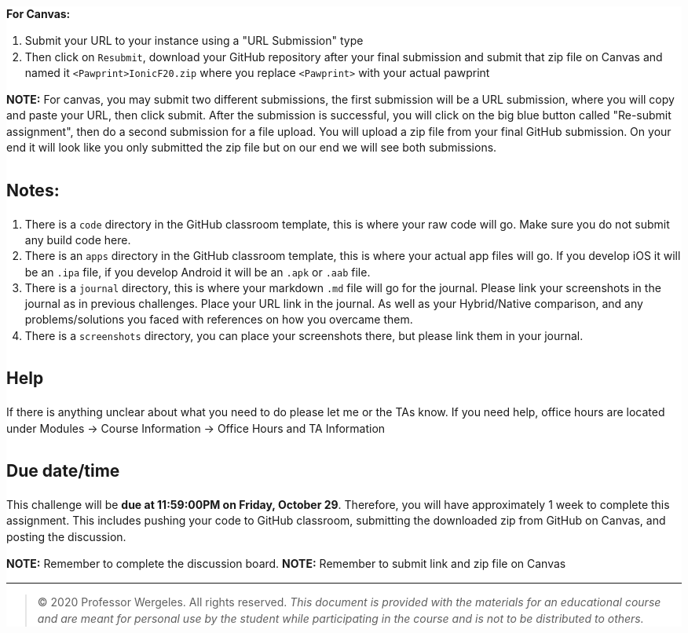 **For Canvas:**

1. Submit your URL to your instance using a "URL Submission" type
2. Then click on `Resubmit`, download your GitHub repository after your final submission and submit that zip file on Canvas and named it `<Pawprint>IonicF20.zip` where you replace `<Pawprint>` with your actual pawprint

**NOTE:** For canvas, you may submit two different submissions, the first submission will be a URL submission, where you will copy and paste your URL, then click submit. After the submission is successful, you will click on the big blue button called "Re-submit assignment", then do a second submission for a file upload. You will upload a zip file from your final GitHub submission. On your end it will look like you only submitted the zip file but on our end we will see both submissions.

## Notes:

1. There is a `code` directory in the GitHub classroom template, this is where your raw code will go. Make sure you do not submit any build code here.
2. There is an `apps` directory in the GitHub classroom template, this is where your actual app files will go. If you develop iOS it will be an `.ipa` file, if you develop Android it will be an `.apk` or `.aab` file.
3. There is a `journal` directory, this is where your markdown `.md` file will go for the journal. Please link your screenshots in the journal as in previous challenges. Place your URL link in the journal. As well as your Hybrid/Native comparison, and any problems/solutions you faced with references on how you overcame them.
4. There is a `screenshots` directory, you can place your screenshots there, but please link them in your journal.

## Help

If there is anything unclear about what you need to do please let me or the TAs know. If you need help, office hours are located under Modules -> Course Information -> Office Hours and TA Information

## Due date/time

This challenge will be **due at 11:59:00PM on Friday, October 29**. Therefore, you will have approximately 1 week to complete this assignment. This includes pushing your code to GitHub classroom, submitting the downloaded zip from GitHub on Canvas, and posting the discussion.

**NOTE:** Remember to complete the discussion board.
**NOTE:** Remember to submit link and zip file on Canvas

---

> © 2020 Professor Wergeles. All rights reserved.
> _This document is provided with the materials for an educational course and are meant for personal use by the student while participating in the course and is not to be distributed to others._
